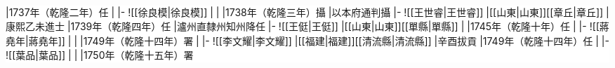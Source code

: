 |1737年（乾隆二年）任
|
|-
![[徐良模|徐良模]]
|
|
|1738年（乾隆三年）攝
|以本府通判攝
|-
![[王世睿|王世睿]]
|[[山東|山東]][[章丘|章丘]]
|康熙乙未進士
|1739年（乾隆四年）任
|瀘州直隸州知州降任
|-
![[王侹|王侹]]
|[[山東|山東]][[單縣|單縣]]
|
|1745年（乾隆十年）任
|
|-
![[蔣堯年|蔣堯年]]
|
|
|1749年（乾隆十四年）署
|
|-
![[李文耀|李文耀]]
|[[福建|福建]][[清流縣|清流縣]]
|辛酉拔貢
|1749年（乾隆十四年）任
|
|-
![[葉品|葉品]]
|
|
|1750年（乾隆十五年）署